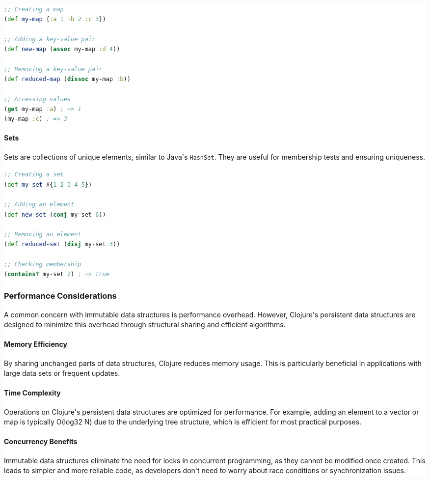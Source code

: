 ```clojure
;; Creating a map
(def my-map {:a 1 :b 2 :c 3})

;; Adding a key-value pair
(def new-map (assoc my-map :d 4))

;; Removing a key-value pair
(def reduced-map (dissoc my-map :b))

;; Accessing values
(get my-map :a) ; => 1
(my-map :c) ; => 3
```

#### Sets

Sets are collections of unique elements, similar to Java's `HashSet`. They are useful for membership tests and ensuring uniqueness.

```clojure
;; Creating a set
(def my-set #{1 2 3 4 5})

;; Adding an element
(def new-set (conj my-set 6))

;; Removing an element
(def reduced-set (disj my-set 3))

;; Checking membership
(contains? my-set 2) ; => true
```

### Performance Considerations

A common concern with immutable data structures is performance overhead. However, Clojure's persistent data structures are designed to minimize this overhead through structural sharing and efficient algorithms.

#### Memory Efficiency

By sharing unchanged parts of data structures, Clojure reduces memory usage. This is particularly beneficial in applications with large data sets or frequent updates.

#### Time Complexity

Operations on Clojure's persistent data structures are optimized for performance. For example, adding an element to a vector or map is typically O(log32 N) due to the underlying tree structure, which is efficient for most practical purposes.

#### Concurrency Benefits

Immutable data structures eliminate the need for locks in concurrent programming, as they cannot be modified once created. This leads to simpler and more reliable code, as developers don't need to worry about race conditions or synchronization issues.
